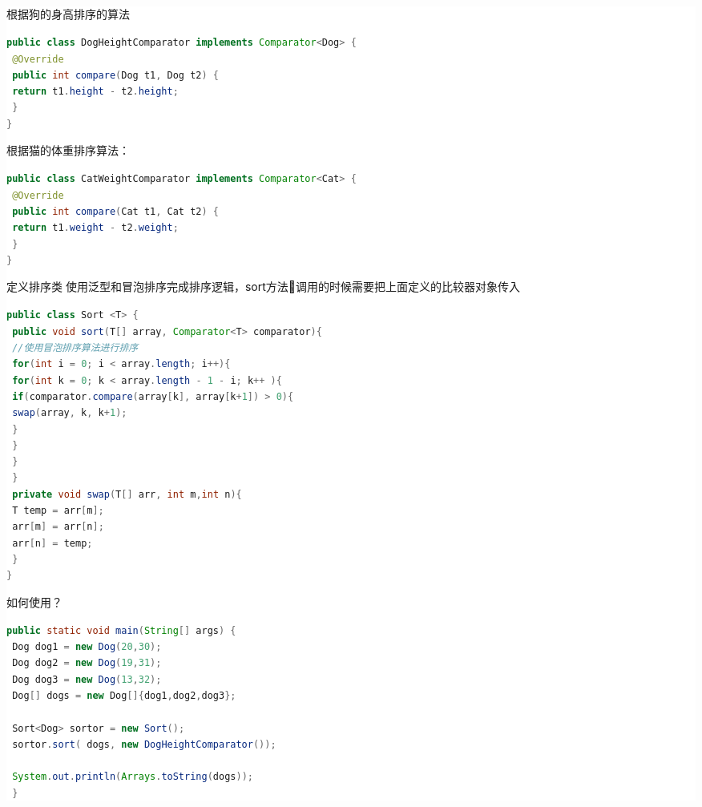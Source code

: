 根据狗的身高排序的算法

```java
public class DogHeightComparator implements Comparator<Dog> {
 @Override
 public int compare(Dog t1, Dog t2) {
 return t1.height - t2.height;
 }
}
```

根据猫的体重排序算法：

```java
public class CatWeightComparator implements Comparator<Cat> {
 @Override
 public int compare(Cat t1, Cat t2) {
 return t1.weight - t2.weight;
 }
}
```

定义排序类
使用泛型和冒泡排序完成排序逻辑，sort方法调用的时候需要把上面定义的比较器对象传入

```java
public class Sort <T> {
 public void sort(T[] array, Comparator<T> comparator){
 //使用冒泡排序算法进行排序
 for(int i = 0; i < array.length; i++){
 for(int k = 0; k < array.length - 1 - i; k++ ){
 if(comparator.compare(array[k], array[k+1]) > 0){
 swap(array, k, k+1);
 }
 }
 }
 }
 private void swap(T[] arr, int m,int n){
 T temp = arr[m];
 arr[m] = arr[n];
 arr[n] = temp;
 }
}
```

如何使用？

```java
public static void main(String[] args) {
 Dog dog1 = new Dog(20,30);
 Dog dog2 = new Dog(19,31);
 Dog dog3 = new Dog(13,32);
 Dog[] dogs = new Dog[]{dog1,dog2,dog3};

 Sort<Dog> sortor = new Sort();
 sortor.sort( dogs, new DogHeightComparator());

 System.out.println(Arrays.toString(dogs));
 }
```
